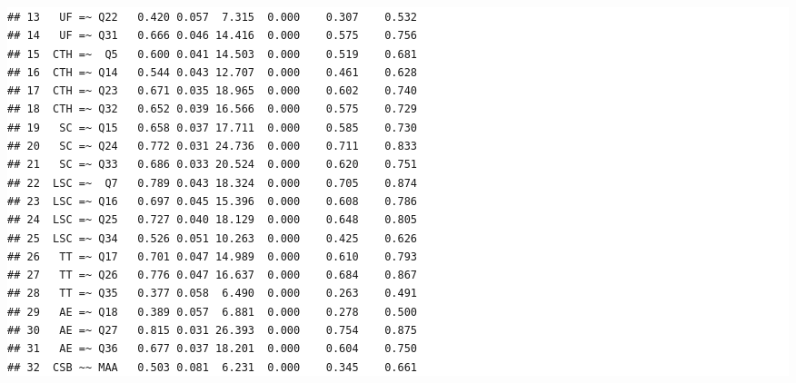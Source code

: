     ## 13   UF =~ Q22   0.420 0.057  7.315  0.000    0.307    0.532
    ## 14   UF =~ Q31   0.666 0.046 14.416  0.000    0.575    0.756
    ## 15  CTH =~  Q5   0.600 0.041 14.503  0.000    0.519    0.681
    ## 16  CTH =~ Q14   0.544 0.043 12.707  0.000    0.461    0.628
    ## 17  CTH =~ Q23   0.671 0.035 18.965  0.000    0.602    0.740
    ## 18  CTH =~ Q32   0.652 0.039 16.566  0.000    0.575    0.729
    ## 19   SC =~ Q15   0.658 0.037 17.711  0.000    0.585    0.730
    ## 20   SC =~ Q24   0.772 0.031 24.736  0.000    0.711    0.833
    ## 21   SC =~ Q33   0.686 0.033 20.524  0.000    0.620    0.751
    ## 22  LSC =~  Q7   0.789 0.043 18.324  0.000    0.705    0.874
    ## 23  LSC =~ Q16   0.697 0.045 15.396  0.000    0.608    0.786
    ## 24  LSC =~ Q25   0.727 0.040 18.129  0.000    0.648    0.805
    ## 25  LSC =~ Q34   0.526 0.051 10.263  0.000    0.425    0.626
    ## 26   TT =~ Q17   0.701 0.047 14.989  0.000    0.610    0.793
    ## 27   TT =~ Q26   0.776 0.047 16.637  0.000    0.684    0.867
    ## 28   TT =~ Q35   0.377 0.058  6.490  0.000    0.263    0.491
    ## 29   AE =~ Q18   0.389 0.057  6.881  0.000    0.278    0.500
    ## 30   AE =~ Q27   0.815 0.031 26.393  0.000    0.754    0.875
    ## 31   AE =~ Q36   0.677 0.037 18.201  0.000    0.604    0.750
    ## 32  CSB ~~ MAA   0.503 0.081  6.231  0.000    0.345    0.661